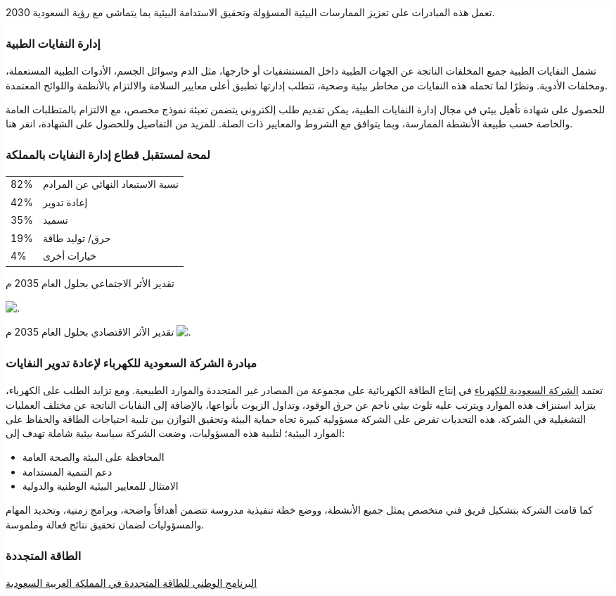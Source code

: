 تعمل هذه المبادرات على تعزيز الممارسات البيئية المسؤولة وتحقيق الاستدامة البيئية بما يتماشى مع رؤية السعودية 2030.

### إدارة النفايات الطبية

تشمل النفايات الطبية جميع المخلفات الناتجة عن الجهات الطبية داخل المستشفيات أو خارجها، مثل الدم وسوائل الجسم، الأدوات الطبية المستعملة، ومخلفات الأدوية. ونظرًا لما تحمله هذه النفايات من مخاطر بيئية وصحية، تتطلب إدارتها تطبيق أعلى معايير السلامة والالتزام بالأنظمة واللوائح المعتمدة.

للحصول على شهادة تأهيل بيئي في مجال إدارة النفايات الطبية، يمكن تقديم طلب إلكتروني يتضمن تعبئة نموذج مخصص، مع الالتزام بالمتطلبات العامة والخاصة حسب طبيعة الأنشطة الممارسة، وبما يتوافق مع الشروط والمعايير ذات الصلة. للمزيد من التفاصيل وللحصول على الشهادة، انقر هنا.

### لمحة لمستقبل قطاع إدارة النفايات بالمملكة

|     |     |
| --- | --- |
| 82% | نسبة الاستبعاد النهائي عن المرادم |
| 42% | إعادة تدوير |
| 35% | تسميد |
| 19% | حرق/ توليد طاقة |
| 4% | خيارات أخرى |

تقدير الأثر الاجتماعي بحلول العام 2035 م

![.](https://my.gov.sa/files/inline-images/dnzznh8co3l3hjgku7r7axrn2l9ai5a1.jpg)

تقدير الأثر الاقتصادي بحلول العام 2035 م ![.](https://my.gov.sa/files/inline-images/xq0u9evno0zmy9aqxcvvk8nx1dm1j0bg.jpg)

### مبادرة الشركة السعودية للكهرباء لإعادة تدوير النفايات

تعتمد [الشركة السعودية للكهرباء](https://www.se.com.sa/) في إنتاج الطاقة الكهربائية على مجموعة من المصادر غير المتجددة والموارد الطبيعية. ومع تزايد الطلب على الكهرباء، يتزايد استنزاف هذه الموارد ويترتب عليه تلوث بيئي ناجم عن حرق الوقود، وتداول الزيوت بأنواعها، بالإضافة إلى النفايات الناتجة عن مختلف العمليات التشغيلية في الشركة. هذه التحديات تفرض على الشركة مسؤولية كبيرة تجاه حماية البيئة وتحقيق التوازن بين تلبية احتياجات الطاقة والحفاظ على الموارد البيئية؛ لتلبية هذه المسؤوليات، وضعت الشركة سياسة بيئية شاملة تهدف إلى:

- المحافظة على البيئة والصحة العامة
- دعم التنمية المستدامة
- الامتثال للمعايير البيئية الوطنية والدولية

كما قامت الشركة بتشكيل فريق فني متخصص يمثل جميع الأنشطة، ووضع خطة تنفيذية مدروسة تتضمن أهدافاً واضحة، وبرامج زمنية، وتحديد المهام والمسؤوليات لضمان تحقيق نتائج فعالة وملموسة.

### الطاقة المتجددة

[البرنامج الوطني للطاقة المتجددة في المملكة العربية السعودية](https://www.mewa.gov.sa/ar/Ministry/initiatives/MinistryInitiatives/Pages/default.aspx)
